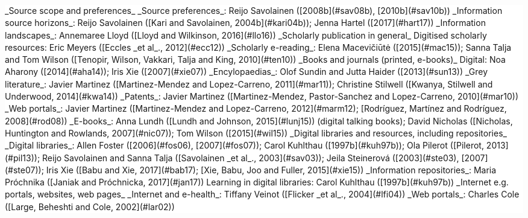 <td style="vertical-align:text-top;">_Source scope and preferences_</td>

<td style="text-align:left;">_Source preferences_: Reijo Savolainen ([2008b](#sav08b), [2010b](#sav10b))  
_Information source horizons_: Reijo Savolainen ([Kari and Savolainen, 2004b](#kari04b)); Jenna Hartel ([2017](#hart17))  
_Information landscapes_: Annemaree Lloyd ([Lloyd and Wilkinson, 2016](#llo16))</td>

</tr>

<tr>

<td style="vertical-align:text-top;">_Scholarly publication in general_</td>

<td style="text-align:left;">Digitised scholarly resources: Eric Meyers ([Eccles _et al_., 2012](#ecc12))  
_Scholarly e-reading_: Elena Macevičiūtė ([2015](#mac15)); Sanna Talja and Tom Wilson ([Tenopir, Wilson, Vakkari, Talja and King, 2010](#ten10))</td>

</tr>

<tr>

<td style="vertical-align:text-top;">_Books and journals (printed, e-books)_</td>

<td style="text-align:left;">Digital: Noa Aharony ([2014](#aha14)); Iris Xie ([2007](#xie07))  
_Encylopaedias_: Olof Sundin and Jutta Haider ([2013](#sun13))  
_Grey literature_: Javier Martinez ([Martinez-Mendez and Lopez-Carreno, 2011](#mar11)); Christine Stilwell ([Kwanya, Stilwell and Underwood, 2014](#kwa14))  
_Patents_: Javier Martinez ([Martinez-Mendez, Pastor-Sanchez and Lopez-Carreno, 2010](#mar10))  
_Web portals_: Javier Martinez ([Martinez-Mendez and Lopez-Carreno, 2012](#marm12); [Rodríguez, Martínez and Rodríguez, 2008](#rod08))  
_E-books_: Anna Lundh ([Lundh and Johnson, 2015](#lunj15)) (digital talking books); David Nicholas ([Nicholas, Huntington and Rowlands, 2007](#nic07)); Tom Wilson ([2015](#wil15))</td>

</tr>

<tr>

<td style="vertical-align:text-top;">_Digital libraries and resources, including repositories_</td>

<td style="text-align:left;">_Digital libraries_: Allen Foster ([2006](#fos06), [2007](#fos07)); Carol Kuhlthau ([1997b](#kuh97b)); Ola Pilerot ([Pilerot, 2013](#pil13)); Reijo Savolainen and Sanna Talja ([Savolainen _et al_., 2003](#sav03)); Jeila Steinerová ([2003](#ste03), [2007](#ste07)); Iris Xie ([Babu and Xie, 2017](#bab17); [Xie, Babu, Joo and Fuller, 2015](#xie15))  
_Information repositories_: Maria Próchnika ([Janiak and Próchnicka, 2017](#jan17))  
Learning in digital libraries: Carol Kuhlthau ([1997b](#kuh97b))</td>

</tr>

<tr>

<td style="vertical-align:text-top;">_Internet e.g. portals, websites, web pages_</td>

<td style="text-align:left;">_Internet and e-health_: Tiffany Veinot ([Flicker _et al_., 2004](#lfi04))  
_Web portals_: Charles Cole ([Large, Beheshti and Cole, 2002](#lar02))</td>

</tr>
